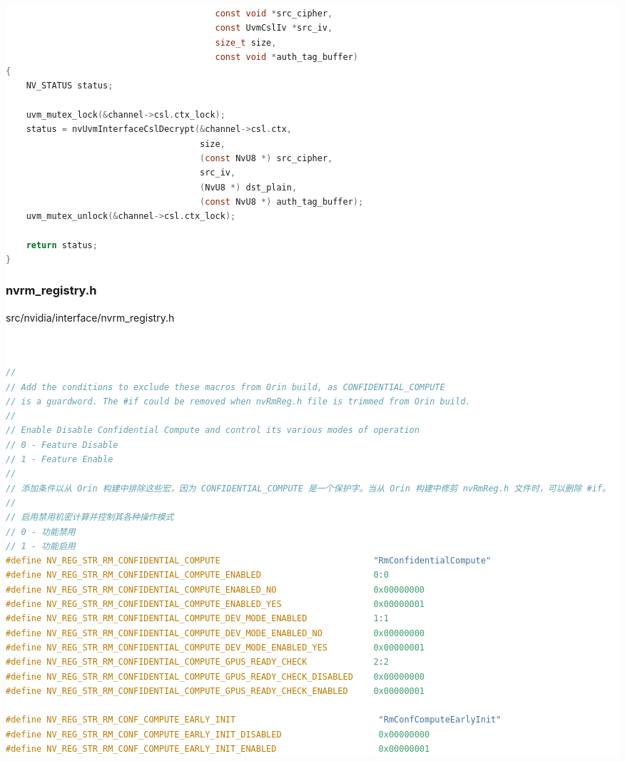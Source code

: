 ```c
                                         const void *src_cipher,
                                         const UvmCslIv *src_iv,
                                         size_t size,
                                         const void *auth_tag_buffer)
{
    NV_STATUS status;

    uvm_mutex_lock(&channel->csl.ctx_lock);
    status = nvUvmInterfaceCslDecrypt(&channel->csl.ctx,
                                      size,
                                      (const NvU8 *) src_cipher,
                                      src_iv,
                                      (NvU8 *) dst_plain,
                                      (const NvU8 *) auth_tag_buffer);
    uvm_mutex_unlock(&channel->csl.ctx_lock);

    return status;
}

```

### nvrm_registry.h

src/nvidia/interface/nvrm_registry.h

```c


//
// Add the conditions to exclude these macros from Orin build, as CONFIDENTIAL_COMPUTE
// is a guardword. The #if could be removed when nvRmReg.h file is trimmed from Orin build.
//
// Enable Disable Confidential Compute and control its various modes of operation
// 0 - Feature Disable
// 1 - Feature Enable
//
// 添加条件以从 Orin 构建中排除这些宏，因为 CONFIDENTIAL_COMPUTE 是一个保护字。当从 Orin 构建中修剪 nvRmReg.h 文件时，可以删除 #if。
//
// 启用禁用机密计算并控制其各种操作模式
// 0 - 功能禁用
// 1 - 功能启用
#define NV_REG_STR_RM_CONFIDENTIAL_COMPUTE                              "RmConfidentialCompute"
#define NV_REG_STR_RM_CONFIDENTIAL_COMPUTE_ENABLED                      0:0
#define NV_REG_STR_RM_CONFIDENTIAL_COMPUTE_ENABLED_NO                   0x00000000
#define NV_REG_STR_RM_CONFIDENTIAL_COMPUTE_ENABLED_YES                  0x00000001
#define NV_REG_STR_RM_CONFIDENTIAL_COMPUTE_DEV_MODE_ENABLED             1:1
#define NV_REG_STR_RM_CONFIDENTIAL_COMPUTE_DEV_MODE_ENABLED_NO          0x00000000
#define NV_REG_STR_RM_CONFIDENTIAL_COMPUTE_DEV_MODE_ENABLED_YES         0x00000001
#define NV_REG_STR_RM_CONFIDENTIAL_COMPUTE_GPUS_READY_CHECK             2:2
#define NV_REG_STR_RM_CONFIDENTIAL_COMPUTE_GPUS_READY_CHECK_DISABLED    0x00000000
#define NV_REG_STR_RM_CONFIDENTIAL_COMPUTE_GPUS_READY_CHECK_ENABLED     0x00000001

#define NV_REG_STR_RM_CONF_COMPUTE_EARLY_INIT                            "RmConfComputeEarlyInit"
#define NV_REG_STR_RM_CONF_COMPUTE_EARLY_INIT_DISABLED                   0x00000000
#define NV_REG_STR_RM_CONF_COMPUTE_EARLY_INIT_ENABLED                    0x00000001
```
